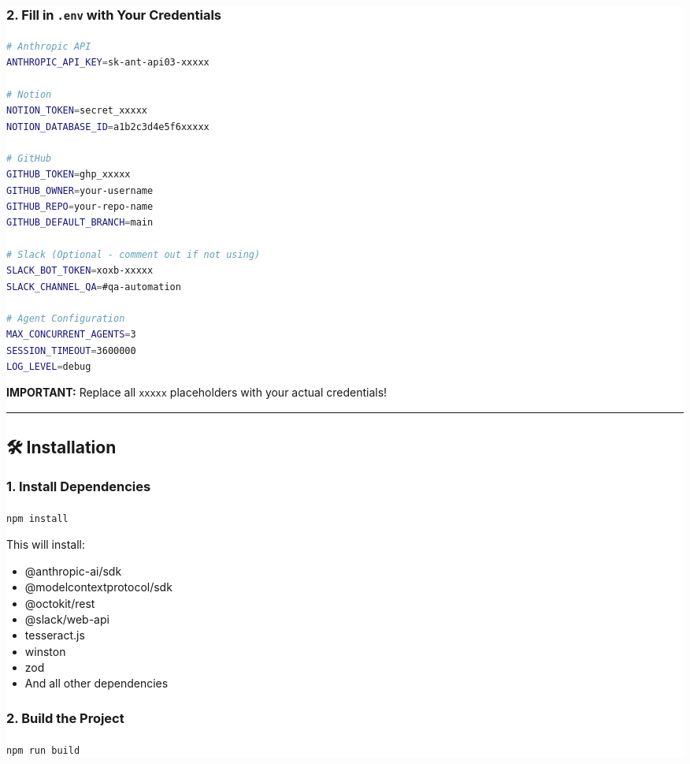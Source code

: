 ### 2. Fill in `.env` with Your Credentials

```bash
# Anthropic API
ANTHROPIC_API_KEY=sk-ant-api03-xxxxx

# Notion
NOTION_TOKEN=secret_xxxxx
NOTION_DATABASE_ID=a1b2c3d4e5f6xxxxx

# GitHub
GITHUB_TOKEN=ghp_xxxxx
GITHUB_OWNER=your-username
GITHUB_REPO=your-repo-name
GITHUB_DEFAULT_BRANCH=main

# Slack (Optional - comment out if not using)
SLACK_BOT_TOKEN=xoxb-xxxxx
SLACK_CHANNEL_QA=#qa-automation

# Agent Configuration
MAX_CONCURRENT_AGENTS=3
SESSION_TIMEOUT=3600000
LOG_LEVEL=debug
```

**IMPORTANT:** Replace all `xxxxx` placeholders with your actual credentials!

---

## 🛠️ Installation

### 1. Install Dependencies

```bash
npm install
```

This will install:
- @anthropic-ai/sdk
- @modelcontextprotocol/sdk
- @octokit/rest
- @slack/web-api
- tesseract.js
- winston
- zod
- And all other dependencies

### 2. Build the Project

```bash
npm run build
```
